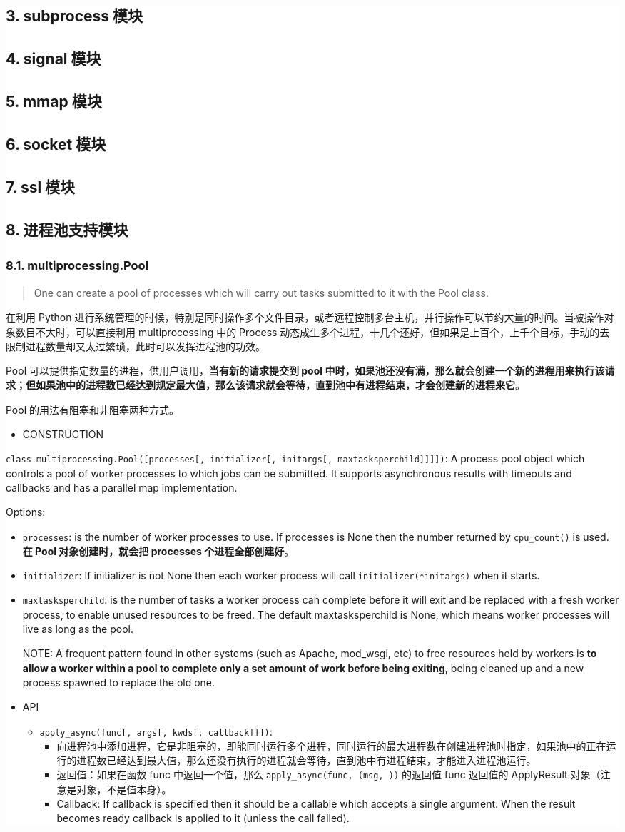 ## 3. subprocess 模块

## 4. signal 模块

## 5. mmap 模块

## 6. socket 模块

## 7. ssl 模块

## 8. 进程池支持模块

### 8.1. multiprocessing.Pool

> One can create a pool of processes which will carry out tasks submitted to it with the Pool class.

在利用 Python 进行系统管理的时候，特别是同时操作多个文件目录，或者远程控制多台主机，并行操作可以节约大量的时间。当被操作对象数目不大时，可以直接利用 multiprocessing 中的 Process 动态成生多个进程，十几个还好，但如果是上百个，上千个目标，手动的去限制进程数量却又太过繁琐，此时可以发挥进程池的功效。

Pool 可以提供指定数量的进程，供用户调用，**当有新的请求提交到 pool 中时，如果池还没有满，那么就会创建一个新的进程用来执行该请求；但如果池中的进程数已经达到规定最大值，那么该请求就会等待，直到池中有进程结束，才会创建新的进程来它**。

Pool 的用法有阻塞和非阻塞两种方式。

-  CONSTRUCTION

  `class multiprocessing.Pool([processes[, initializer[, initargs[, maxtasksperchild]]]])`: A process pool object which controls a pool of worker processes to which jobs can be submitted. It supports asynchronous results with timeouts and callbacks and has a parallel map implementation.

  Options:
  - `processes`: is the number of worker processes to use. If processes is None then the number returned by `cpu_count()` is used. **在 Pool 对象创建时，就会把 processes 个进程全部创建好**。
  - `initializer`: If initializer is not None then each worker process will call `initializer(*initargs)` when it starts.
  - `maxtasksperchild`: is the number of tasks a worker process can complete before it will exit and be replaced with a fresh worker process, to enable unused resources to be freed. The default maxtasksperchild is None, which means worker processes will live as long as the pool.

    NOTE: A frequent pattern found in other systems (such as Apache, mod_wsgi, etc) to free resources held by workers is **to allow a worker within a pool to complete only a set amount of work before being exiting**, being cleaned up and a new process spawned to replace the old one.

- API
  - `apply_async(func[, args[, kwds[, callback]]])`:
    - 向进程池中添加进程，它是非阻塞的，即能同时运行多个进程，同时运行的最大进程数在创建进程池时指定，如果池中的正在运行的进程数已经达到最大值，那么还没有执行的进程就会等待，直到池中有进程结束，才能进入进程池运行。
    - 返回值：如果在函数 func 中返回一个值，那么 `apply_async(func, (msg, ))` 的返回值 func 返回值的 ApplyResult 对象（注意是对象，不是值本身）。
    - Callback: If callback is specified then it should be a callable which accepts a single argument. When the result becomes ready callback is applied to it (unless the call failed).
